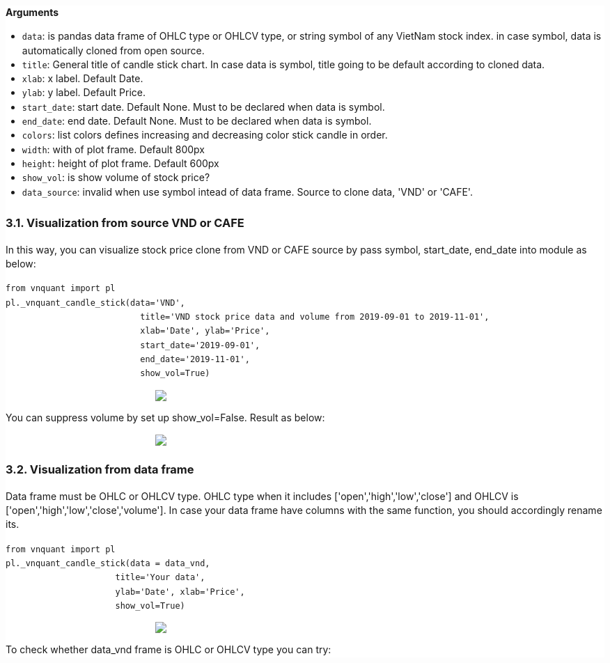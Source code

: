 **Arguments**
* `data`: is pandas data frame of OHLC type or OHLCV type, or string symbol of any VietNam stock index.
in case symbol, data is automatically cloned from open source.
* `title`: General title of candle stick chart. In case data is symbol, title going to be default according to cloned data.
* `xlab`: x label. Default Date.
* `ylab`: y label. Default Price.
* `start_date`: start date. Default None. Must to be declared when data is symbol.
* `end_date`: end date. Default None. Must to be declared when data is symbol.
* `colors`: list colors defines increasing and decreasing color stick candle in order.
* `width`: with of plot frame. Default 800px
* `height`: height of plot frame. Default 600px
* `show_vol`: is show volume of stock price?
* `data_source`: invalid when use symbol intead of data frame. Source to clone data, 'VND' or 'CAFE'.

### 3.1. Visualization from source VND or CAFE

In this way, you can visualize stock price clone from VND or CAFE source by pass symbol, start_date, end_date into module as below:
```{python}
from vnquant import pl
pl._vnquant_candle_stick(data='VND',
                           title='VND stock price data and volume from 2019-09-01 to 2019-11-01',
                           xlab='Date', ylab='Price',
                           start_date='2019-09-01',
                           end_date='2019-11-01',
                           show_vol=True)
```

<img src="./vnquant/imgs/stock_2.png" style="display: block;margin-left: auto;margin-right: auto;width:50%;" />

You can suppress volume by set up show_vol=False. Result as below:

<img src="./vnquant/imgs/stock_3.png" style="display: block;margin-left: auto;margin-right: auto;width:50%;" />

### 3.2. Visualization from data frame
Data frame must be OHLC or OHLCV type. OHLC type when it includes ['open','high','low','close'] and OHLCV is ['open','high','low','close','volume']. In case your data frame have columns with the same function, you should accordingly rename its.

```{python}
from vnquant import pl
pl._vnquant_candle_stick(data = data_vnd,
                      title='Your data',
                      ylab='Date', xlab='Price',
                      show_vol=True)
```

<img src="./vnquant/imgs/stock_4.png" style="display: block;margin-left: auto;margin-right: auto;width:50%;" />

To check whether data_vnd frame is OHLC or OHLCV type you can try:
